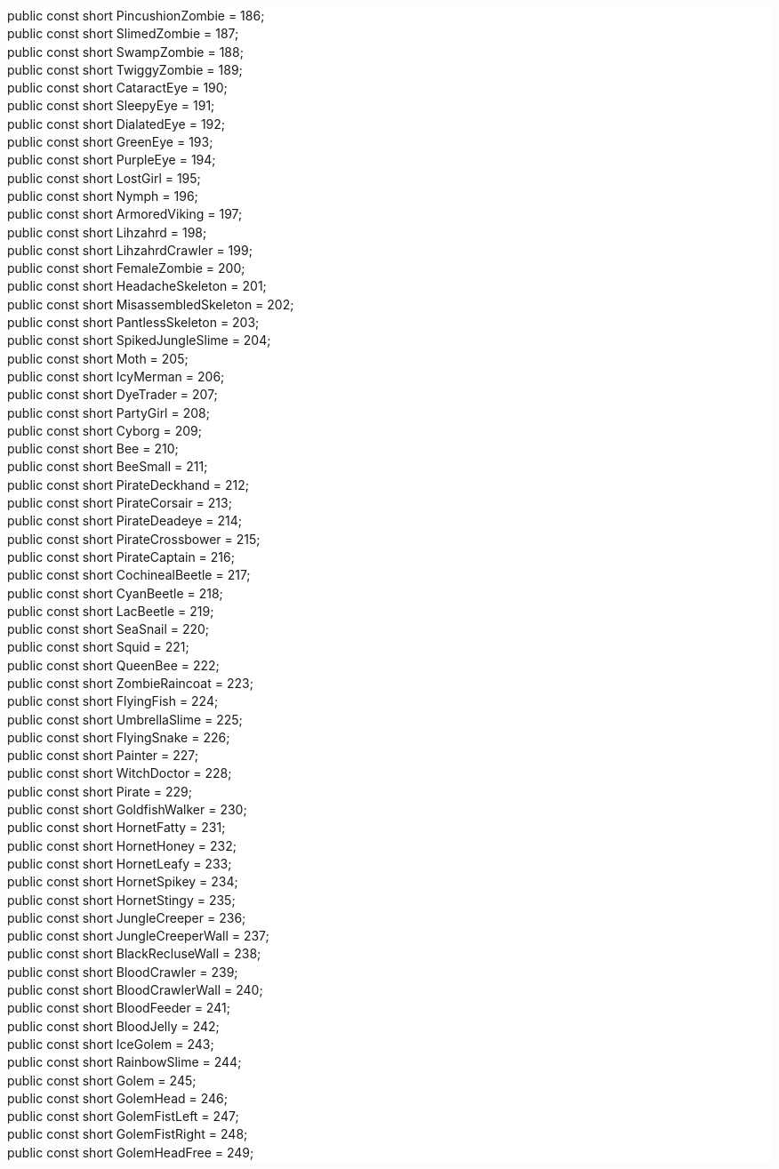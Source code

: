 public const short PincushionZombie = 186;    
public const short SlimedZombie = 187;    
public const short SwampZombie = 188;    
public const short TwiggyZombie = 189;    
public const short CataractEye = 190;    
public const short SleepyEye = 191;    
public const short DialatedEye = 192;    
public const short GreenEye = 193;    
public const short PurpleEye = 194;    
public const short LostGirl = 195;    
public const short Nymph = 196;    
public const short ArmoredViking = 197;    
public const short Lihzahrd = 198;    
public const short LihzahrdCrawler = 199;    
public const short FemaleZombie = 200;    
public const short HeadacheSkeleton = 201;    
public const short MisassembledSkeleton = 202;    
public const short PantlessSkeleton = 203;    
public const short SpikedJungleSlime = 204;    
public const short Moth = 205;    
public const short IcyMerman = 206;    
public const short DyeTrader = 207;    
public const short PartyGirl = 208;    
public const short Cyborg = 209;    
public const short Bee = 210;    
public const short BeeSmall = 211;    
public const short PirateDeckhand = 212;    
public const short PirateCorsair = 213;    
public const short PirateDeadeye = 214;    
public const short PirateCrossbower = 215;    
public const short PirateCaptain = 216;    
public const short CochinealBeetle = 217;    
public const short CyanBeetle = 218;    
public const short LacBeetle = 219;    
public const short SeaSnail = 220;    
public const short Squid = 221;    
public const short QueenBee = 222;    
public const short ZombieRaincoat = 223;    
public const short FlyingFish = 224;    
public const short UmbrellaSlime = 225;    
public const short FlyingSnake = 226;    
public const short Painter = 227;    
public const short WitchDoctor = 228;    
public const short Pirate = 229;    
public const short GoldfishWalker = 230;    
public const short HornetFatty = 231;    
public const short HornetHoney = 232;    
public const short HornetLeafy = 233;    
public const short HornetSpikey = 234;    
public const short HornetStingy = 235;    
public const short JungleCreeper = 236;    
public const short JungleCreeperWall = 237;    
public const short BlackRecluseWall = 238;    
public const short BloodCrawler = 239;    
public const short BloodCrawlerWall = 240;    
public const short BloodFeeder = 241;    
public const short BloodJelly = 242;    
public const short IceGolem = 243;    
public const short RainbowSlime = 244;    
public const short Golem = 245;    
public const short GolemHead = 246;    
public const short GolemFistLeft = 247;    
public const short GolemFistRight = 248;    
public const short GolemHeadFree = 249;    
